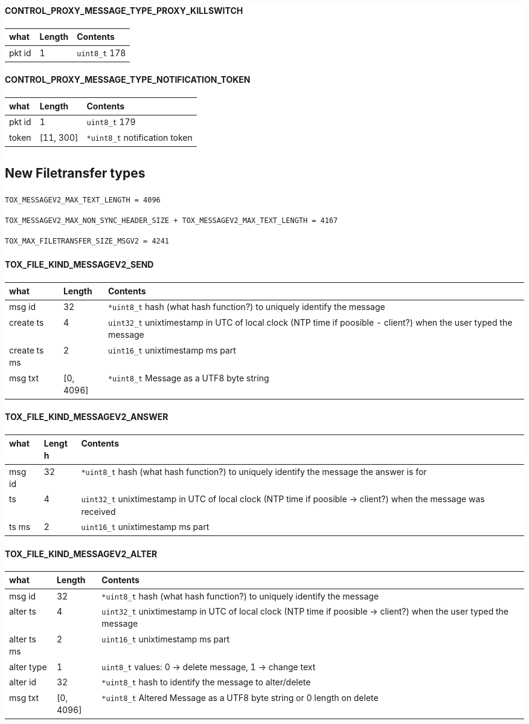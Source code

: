 
#### CONTROL_PROXY_MESSAGE_TYPE_PROXY_KILLSWITCH

|what       |Length               | Contents
|:----------|:--------------------|:-------------
|pkt id     | 1                   | `uint8_t` 178


#### CONTROL_PROXY_MESSAGE_TYPE_NOTIFICATION_TOKEN

|what       |Length               | Contents
|:----------|:--------------------|:-------------
|pkt id     | 1                   | `uint8_t` 179
|token      | [11, 300]           | `*uint8_t` notification token





## New Filetransfer types

`TOX_MESSAGEV2_MAX_TEXT_LENGTH = 4096`

`TOX_MESSAGEV2_MAX_NON_SYNC_HEADER_SIZE + TOX_MESSAGEV2_MAX_TEXT_LENGTH = 4167`

`TOX_MAX_FILETRANSFER_SIZE_MSGV2 = 4241`


#### TOX_FILE_KIND_MESSAGEV2_SEND

|what           |Length      | Contents
|:--------------|:-----------|:-------------
|msg id         |32          | `*uint8_t` hash (what hash function?) to uniquely identify the message
|create ts      |4           | `uint32_t` unixtimestamp in UTC of local clock (NTP time if poosible - client?) when the user typed the message
|create ts ms   |2           | `uint16_t` unixtimestamp ms part
|msg txt        |[0, 4096]   | `*uint8_t` Message as a UTF8 byte string



#### TOX_FILE_KIND_MESSAGEV2_ANSWER

|what        |Length   | Contents
|:-----------|:--------|:------------------
|msg id      |32       | `*uint8_t` hash (what hash function?) to uniquely identify the message the answer is for
|ts          |4        | `uint32_t` unixtimestamp in UTC of local clock (NTP time if poosible -> client?) when the message was received
|ts ms       |2        | `uint16_t` unixtimestamp ms part


#### TOX_FILE_KIND_MESSAGEV2_ALTER


|what        |Length      | Contents
|:-----------|:-----------|:--------------
|msg id      |32          | `*uint8_t` hash (what hash function?) to uniquely identify the message
|alter ts    |4           | `uint32_t` unixtimestamp in UTC of local clock (NTP time if poosible -> client?) when the user typed the message
|alter ts ms |2           | `uint16_t` unixtimestamp ms part
|alter type  |1           | `uint8_t` values: 0 -> delete message, 1 -> change text
|alter id    |32          | `*uint8_t` hash to identify the message to alter/delete
|msg txt     |[0, 4096]   | `*uint8_t` Altered Message as a UTF8 byte string or 0 length on delete
